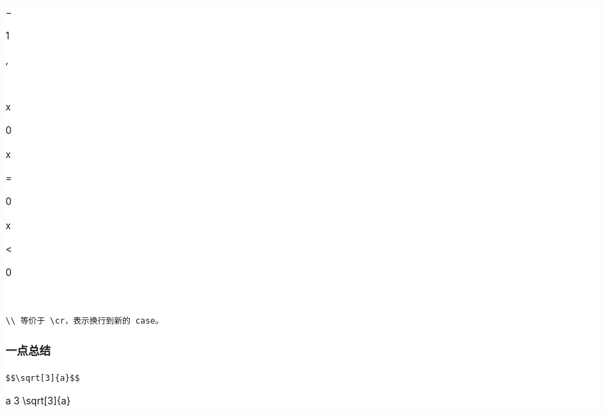 
−

1

,

​












x



>



0





x



=



0





x



<



0

​

`\\ 等价于 \cr，表示换行到新的 case。`

### 一点总结

`$$\sqrt[3]{a}$$`
  




a
3
\sqrt[3]{a}

